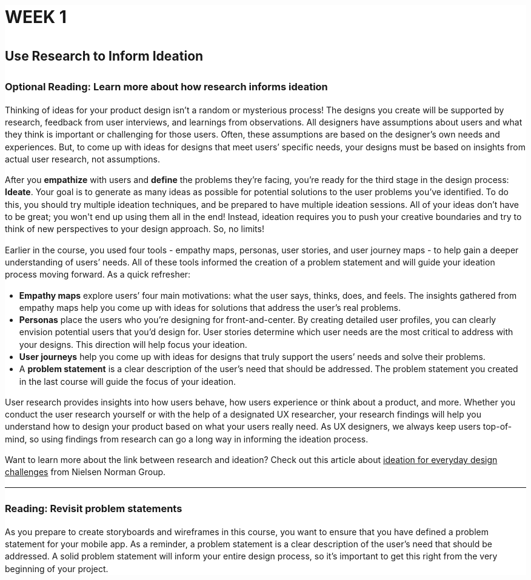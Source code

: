 # WEEK 1

## Use Research to Inform Ideation

### Optional Reading: Learn more about how research informs ideation

Thinking of ideas for your product design isn’t a random or mysterious process! The designs you create will be supported by research, feedback from user interviews, and learnings from observations. All designers have assumptions about users and what they think is important or challenging for those users. Often, these assumptions are based on the designer’s own needs and experiences.  But, to come up with ideas for designs that meet users’ specific needs, your designs must be based on insights from actual user research, not assumptions. 

After you **empathize** with users and **define** the problems they’re facing, you’re ready for the third stage in the design process: **Ideate**. Your goal is to generate as many ideas as possible for potential solutions to the user problems you’ve identified. To do this, you should try multiple ideation techniques, and be prepared to have multiple ideation sessions. All of your ideas don’t have to be great; you won't end up using them all in the end! Instead, ideation requires you to push your creative boundaries and try to think of new perspectives to your design approach. So, no limits!

Earlier in the course, you used four tools - empathy maps, personas, user stories, and user journey maps - to help gain a deeper understanding of users’ needs. All of these tools informed the creation of a problem statement and will guide your ideation process moving forward. As a quick refresher: 

- **Empathy maps** explore users’ four main motivations: what the user says, thinks, does, and feels. The insights gathered from empathy maps help you come up with ideas for solutions that address the user’s real problems. 
- **Personas** place the users who you’re designing for front-and-center. By creating detailed user profiles, you can clearly envision potential users that you’d design for.
User stories determine which user needs are the most critical to address with your designs. This direction will help focus your ideation.
- **User journeys** help you come up with ideas for designs that truly support the users’ needs and solve their problems. 
- A **problem statement** is a clear description of the user’s need that should be addressed. The problem statement you created in the last course will guide the focus of your ideation. 

User research provides insights into how users behave, how users experience or think about a product, and more. Whether you conduct the user research yourself or with the help of a designated UX researcher, your research findings will help you understand how to design your product based on what your users really need. As UX designers, we always keep users top-of-mind, so using findings from research can go a long way in informing the ideation process.

Want to learn more about the link between research and ideation? Check out this article about [ideation for everyday design challenges](https://www.nngroup.com/articles/ux-ideation/) from Nielsen Norman Group.

---

### Reading: Revisit problem statements

As you prepare to create storyboards and wireframes in this course, you want to ensure that you have defined a problem statement for your mobile app. As a reminder, a problem statement is a clear description of the user’s need that should be addressed. A solid problem statement will inform your entire design process, so it’s important to get this right from the very beginning of your project.
